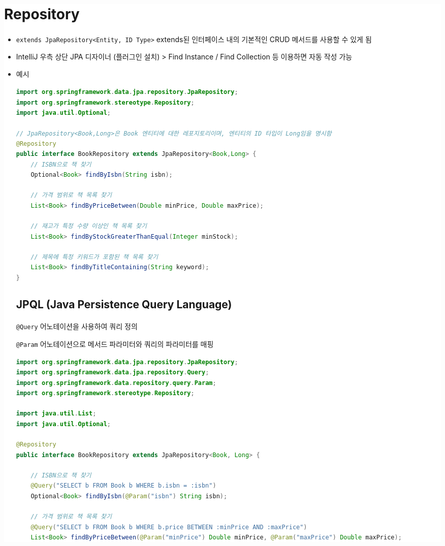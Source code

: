 </aside>

# Repository

- `extends JpaRepository<Entity, ID Type>` extends된 인터페이스 내의 기본적인 CRUD 메서드를 사용할 수 있게 됨
- IntelliJ 우측 상단 JPA 디자이너 (플러그인 설치) > Find Instance / Find Collection 등 이용하면 자동 작성 가능
- 예시

    ```java
    import org.springframework.data.jpa.repository.JpaRepository;
    import org.springframework.stereotype.Repository;
    import java.util.Optional;
    
    // JpaRepository<Book,Long>은 Book 엔티티에 대한 레포지토리이며, 엔티티의 ID 타입이 Long임을 명시함
    @Repository
    public interface BookRepository extends JpaRepository<Book,Long> {
        // ISBN으로 책 찾기
        Optional<Book> findByIsbn(String isbn);
    
        // 가격 범위로 책 목록 찾기
        List<Book> findByPriceBetween(Double minPrice, Double maxPrice);
    
        // 재고가 특정 수량 이상인 책 목록 찾기
        List<Book> findByStockGreaterThanEqual(Integer minStock);
    
        // 제목에 특정 키워드가 포함된 책 목록 찾기
        List<Book> findByTitleContaining(String keyword);
    }
    ```

  ## JPQL (Java Persistence Query Language)

  `@Query` 어노테이션을 사용하여 쿼리 정의

  `@Param` 어노테이션으로 메서드 파라미터와 쿼리의 파라미터를 매핑

    ```java
    import org.springframework.data.jpa.repository.JpaRepository;
    import org.springframework.data.jpa.repository.Query;
    import org.springframework.data.repository.query.Param;
    import org.springframework.stereotype.Repository;
    
    import java.util.List;
    import java.util.Optional;
    
    @Repository
    public interface BookRepository extends JpaRepository<Book, Long> {
    
        // ISBN으로 책 찾기
        @Query("SELECT b FROM Book b WHERE b.isbn = :isbn")
        Optional<Book> findByIsbn(@Param("isbn") String isbn);
    
        // 가격 범위로 책 목록 찾기
        @Query("SELECT b FROM Book b WHERE b.price BETWEEN :minPrice AND :maxPrice")
        List<Book> findByPriceBetween(@Param("minPrice") Double minPrice, @Param("maxPrice") Double maxPrice);
    